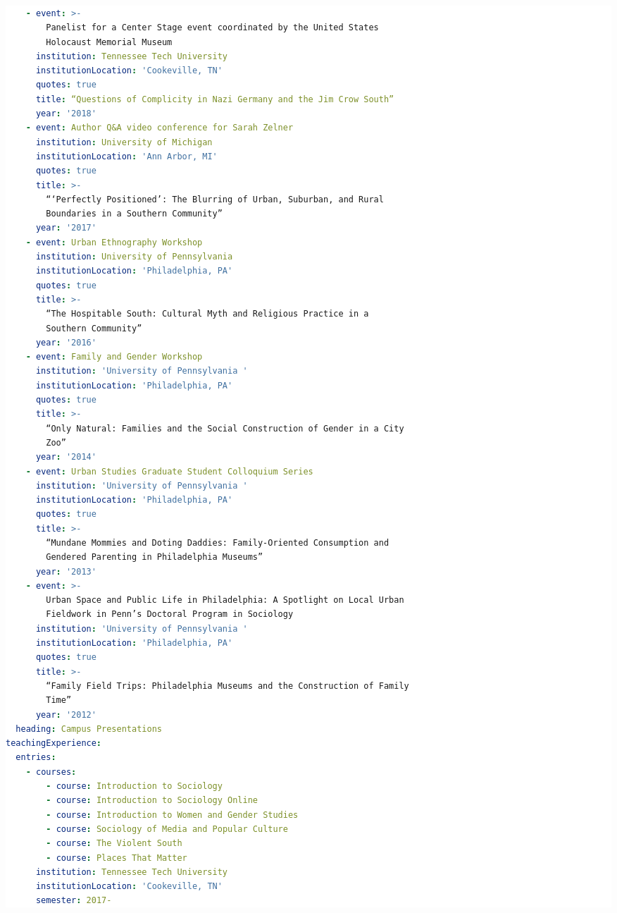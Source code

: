 ```yaml
    - event: >-
        Panelist for a Center Stage event coordinated by the United States
        Holocaust Memorial Museum
      institution: Tennessee Tech University
      institutionLocation: 'Cookeville, TN'
      quotes: true
      title: “Questions of Complicity in Nazi Germany and the Jim Crow South”
      year: '2018'
    - event: Author Q&A video conference for Sarah Zelner
      institution: University of Michigan
      institutionLocation: 'Ann Arbor, MI'
      quotes: true
      title: >-
        “‘Perfectly Positioned’: The Blurring of Urban, Suburban, and Rural
        Boundaries in a Southern Community”
      year: '2017'
    - event: Urban Ethnography Workshop
      institution: University of Pennsylvania
      institutionLocation: 'Philadelphia, PA'
      quotes: true
      title: >-
        “The Hospitable South: Cultural Myth and Religious Practice in a
        Southern Community”
      year: '2016'
    - event: Family and Gender Workshop
      institution: 'University of Pennsylvania '
      institutionLocation: 'Philadelphia, PA'
      quotes: true
      title: >-
        “Only Natural: Families and the Social Construction of Gender in a City
        Zoo”
      year: '2014'
    - event: Urban Studies Graduate Student Colloquium Series
      institution: 'University of Pennsylvania '
      institutionLocation: 'Philadelphia, PA'
      quotes: true
      title: >-
        “Mundane Mommies and Doting Daddies: Family-Oriented Consumption and
        Gendered Parenting in Philadelphia Museums”
      year: '2013'
    - event: >-
        Urban Space and Public Life in Philadelphia: A Spotlight on Local Urban
        Fieldwork in Penn’s Doctoral Program in Sociology
      institution: 'University of Pennsylvania '
      institutionLocation: 'Philadelphia, PA'
      quotes: true
      title: >-
        “Family Field Trips: Philadelphia Museums and the Construction of Family
        Time”
      year: '2012'
  heading: Campus Presentations
teachingExperience:
  entries:
    - courses:
        - course: Introduction to Sociology
        - course: Introduction to Sociology Online
        - course: Introduction to Women and Gender Studies
        - course: Sociology of Media and Popular Culture
        - course: The Violent South
        - course: Places That Matter
      institution: Tennessee Tech University
      institutionLocation: 'Cookeville, TN'
      semester: 2017-
```